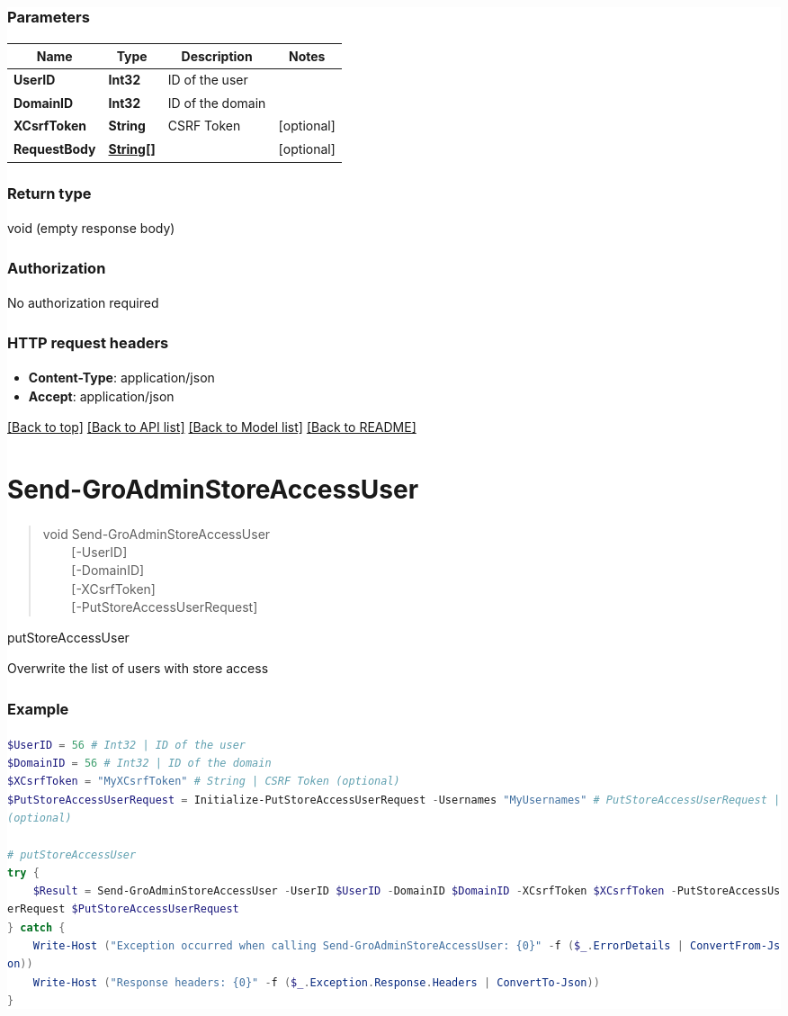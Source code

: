 ### Parameters

Name | Type | Description  | Notes
------------- | ------------- | ------------- | -------------
 **UserID** | **Int32**| ID of the user | 
 **DomainID** | **Int32**| ID of the domain | 
 **XCsrfToken** | **String**| CSRF Token | [optional] 
 **RequestBody** | [**String[]**](String.md)|  | [optional] 

### Return type

void (empty response body)

### Authorization

No authorization required

### HTTP request headers

 - **Content-Type**: application/json
 - **Accept**: application/json

[[Back to top]](#) [[Back to API list]](../README.md#documentation-for-api-endpoints) [[Back to Model list]](../README.md#documentation-for-models) [[Back to README]](../README.md)

<a name="Send-GroAdminStoreAccessUser"></a>
# **Send-GroAdminStoreAccessUser**
> void Send-GroAdminStoreAccessUser<br>
> &nbsp;&nbsp;&nbsp;&nbsp;&nbsp;&nbsp;&nbsp;&nbsp;[-UserID] <Int32><br>
> &nbsp;&nbsp;&nbsp;&nbsp;&nbsp;&nbsp;&nbsp;&nbsp;[-DomainID] <Int32><br>
> &nbsp;&nbsp;&nbsp;&nbsp;&nbsp;&nbsp;&nbsp;&nbsp;[-XCsrfToken] <String><br>
> &nbsp;&nbsp;&nbsp;&nbsp;&nbsp;&nbsp;&nbsp;&nbsp;[-PutStoreAccessUserRequest] <PSCustomObject><br>

putStoreAccessUser

Overwrite the list of users with store access

### Example
```powershell
$UserID = 56 # Int32 | ID of the user
$DomainID = 56 # Int32 | ID of the domain
$XCsrfToken = "MyXCsrfToken" # String | CSRF Token (optional)
$PutStoreAccessUserRequest = Initialize-PutStoreAccessUserRequest -Usernames "MyUsernames" # PutStoreAccessUserRequest |  (optional)

# putStoreAccessUser
try {
    $Result = Send-GroAdminStoreAccessUser -UserID $UserID -DomainID $DomainID -XCsrfToken $XCsrfToken -PutStoreAccessUserRequest $PutStoreAccessUserRequest
} catch {
    Write-Host ("Exception occurred when calling Send-GroAdminStoreAccessUser: {0}" -f ($_.ErrorDetails | ConvertFrom-Json))
    Write-Host ("Response headers: {0}" -f ($_.Exception.Response.Headers | ConvertTo-Json))
}
```
